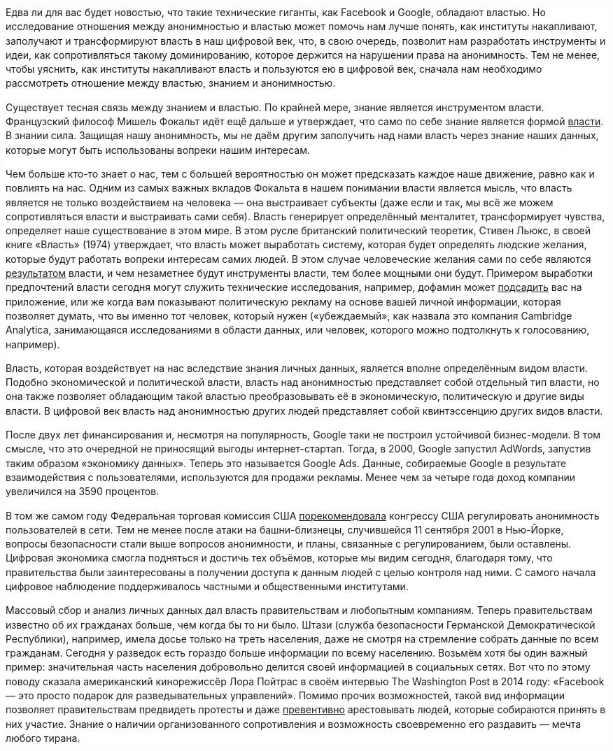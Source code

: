 Едва ли для вас будет новостью, что такие технические гиганты, как Facebook и Google, обладают властью. Но исследование отношения между анонимностью и властью может помочь нам лучше понять, как институты накапливают, заполучают и трансформируют власть в наш цифровой век, что, в свою очередь, позволит нам разработать инструменты и идеи, как сопротивляться такому доминированию, которое держится на нарушении права на анонимность. Тем не менее, чтобы уяснить, как институты накапливают власть и пользуются ею в цифровой век, сначала нам необходимо рассмотреть отношение между властью, знанием и анонимностью.

Существует тесная связь между знанием и властью. По крайней мере, знание является инструментом власти. Французский философ Мишель Фокальт идёт ещё дальше и утверждает, что само по себе знание является формой [власти](https://aeon.co/essays/why-foucaults-work-on-power-is-more-important-than-ever). В знании сила. Защищая нашу анонимность, мы не даём другим заполучить над нами власть через знание наших данных, которые могут быть использованы вопреки нашим интересам.

Чем больше кто-то знает о нас, тем с большей вероятностью он может предсказать каждое наше движение, равно как и повлиять на нас. Одним из самых важных вкладов Фокальта в нашем понимании власти является мысль, что власть является не только воздействием на человека — она выстраивает субъекты (даже если и так, мы всё же можем сопротивляться власти и выстраивать сами себя). Власть генерирует определённый менталитет, трансформирует чувства, определяет наше существование в этом мире. В этом русле британский политический теоретик, Стивен Льюкс, в своей книге «Власть» (1974) утверждает, что власть может выработать систему, которая будет определять людские желания, которые будут работать вопреки интересам самих людей. В этом случае человеческие желания сами по себе являются [результатом](https://hwcdn.libsyn.com/p/3/b/7/3b7686fcb738891b/Steven_Lukes_on_Power.mp3?c_id=9146845&cs_id=9146845&expiration=1564744034&hwt=aa451c041eccbc35a12f3a5a888f746d) власти, и чем незаметнее будут инструменты власти, тем более мощными они будут. Примером выработки предпочтений власти сегодня могут служить технические исследования, например, дофамин может [подсадить](https://aeon.co/essays/if-the-internet-is-addictive-why-don-t-we-regulate-it) вас на приложение, или же когда вам показывают политическую рекламу на основе вашей личной информации, которая позволяет думать, что вы именно тот человек, который нужен («убеждаемый», как назвала это компания Cambridge Analytica, занимающаяся исследованиями в области данных, или человек, которого можно подтолкнуть к голосованию, например).

Власть, которая воздействует на нас вследствие знания личных данных, является вполне определённым видом власти. Подобно экономической и политической власти, власть над анонимностью представляет собой отдельный тип власти, но она также позволяет обладающим такой властью преобразовывать её в экономическую, политическую и другие виды власти. В цифровой век власть над анонимностью других людей представляет собой квинтэссенцию других видов власти.

После двух лет финансирования и, несмотря на популярность, Google таки не построил устойчивой бизнес-модели. В том смысле, что это очередной не приносящий выгоды интернет-стартап. Тогда, в 2000, Google запустил AdWords, запустив таким образом «экономику данных». Теперь это называется Google Ads. Данные, собираемые Google в результате взаимодействия с пользователями, используются для продажи рекламы. Менее чем за четыре года доход компании увеличился на 3590 процентов.

В том же самом году Федеральная торговая комиссия США [порекомендовала](https://www.ftc.gov/reports/privacy-online-fair-information-practices-electronic-marketplace-federal-trade-commission) конгрессу США регулировать анонимность пользователей в сети. Тем не менее после атаки на башни-близнецы, случившейся 11 сентября 2001 в Нью-Йорке, вопросы безопасности стали выше вопросов анонимности, и планы, связанные с регулированием, были оставлены. Цифровая экономика смогла подняться и достичь тех объёмов, которые мы видим сегодня, благодаря тому, что правительства были заинтересованы в получении доступа к данным людей с целью контроля над ними. С самого начала цифровое наблюдение поддерживалось частными и общественными институтами.

Массовый сбор и анализ личных данных дал власть правительствам и любопытным компаниям. Теперь правительствам известно об их гражданах больше, чем когда бы то ни было. Штази (служба безопасности Германской Демократической Республики), например, имела досье только на треть населения, даже не смотря на стремление собрать данные по всем гражданам. Сегодня у разведок есть гораздо больше информации по всему населению. Возьмём хотя бы один важный пример: значительная часть населения добровольно делится своей информацией в социальных сетях. Вот что по этому поводу сказала американский кинорежиссёр Лора Пойтрас в своём интервью The Washington Post в 2014 году: «Facebook — это просто подарок для разведывательных управлений». Помимо прочих возможностей, такой вид информации позволяет правительствам предвидеть протесты и даже [превентивно](https://aeon.co/essays/do-we-really-want-to-use-predictive-policing-to-stop-crime) арестовывать людей, которые собираются принять в них участие. Знание о наличии организованного сопротивления и возможность своевременно его раздавить — мечта любого тирана.
